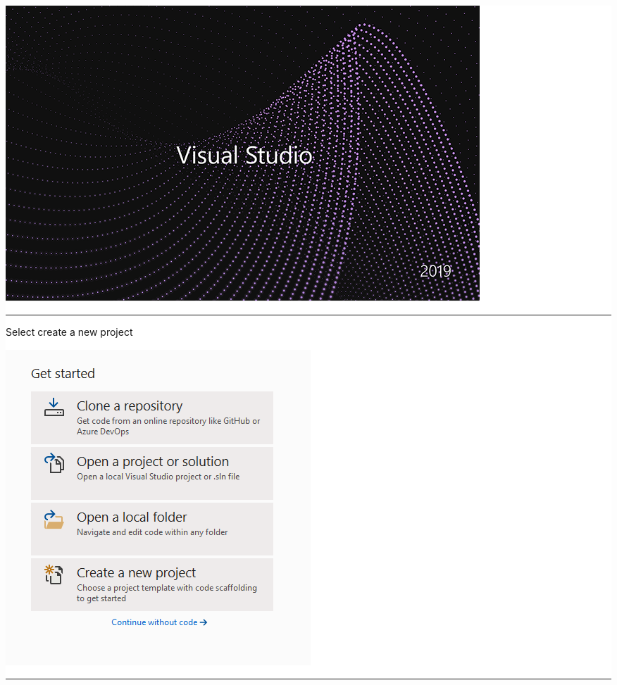 
![height:500px](assets/4ecb3db6f7035f4860cfa1c299c3c1fe09a7a65f.png)

---

Select create a new project

![height:500px](assets/2021-10-23-14-30-37-image.png)

---